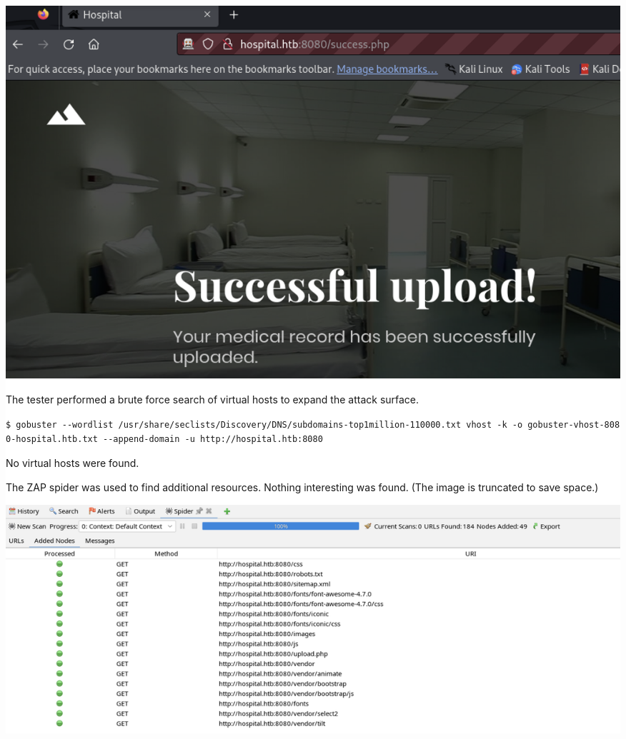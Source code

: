 ![](/assets/attachments/Pasted%20image%2020240611050128.png)

The tester performed a brute force search of virtual hosts to expand the attack surface.

```shell
$ gobuster --wordlist /usr/share/seclists/Discovery/DNS/subdomains-top1million-110000.txt vhost -k -o gobuster-vhost-8080-hospital.htb.txt --append-domain -u http://hospital.htb:8080
```

No virtual hosts were found.

The ZAP spider was used to find additional resources. Nothing interesting was found. (The image is truncated to save space.)

![](/assets/attachments/Pasted%20image%2020240611050728.png)
